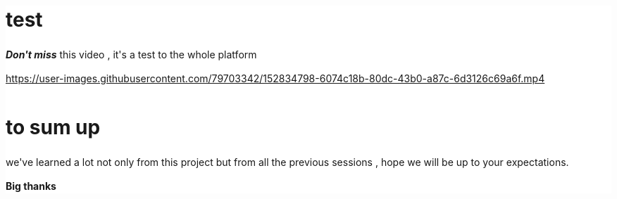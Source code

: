 # test

***Don't miss*** this video , it's a test to the whole platform  

https://user-images.githubusercontent.com/79703342/152834798-6074c18b-80dc-43b0-a87c-6d3126c69a6f.mp4


# to sum up 

we've learned a lot not only from this project but from all the previous  sessions , hope we will be up to your expectations.

**Big thanks**


     
